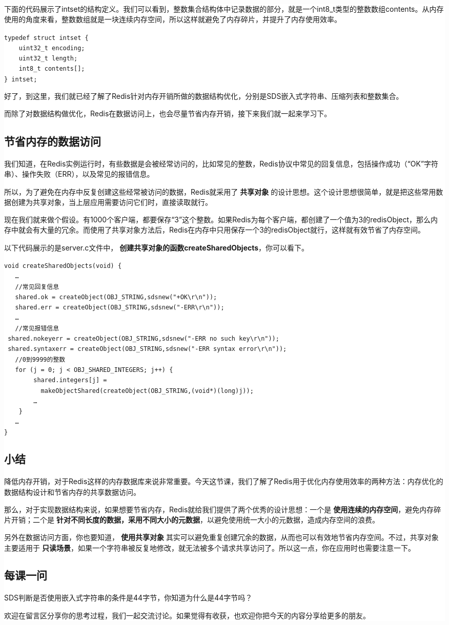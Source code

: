 下面的代码展示了intset的结构定义。我们可以看到，整数集合结构体中记录数据的部分，就是一个int8\_t类型的整数数组contents。从内存使用的角度来看，整数数组就是一块连续内存空间，所以这样就避免了内存碎片，并提升了内存使用效率。

```
typedef struct intset {
    uint32_t encoding;
    uint32_t length;
    int8_t contents[];
} intset;

```

好了，到这里，我们就已经了解了Redis针对内存开销所做的数据结构优化，分别是SDS嵌入式字符串、压缩列表和整数集合。

而除了对数据结构做优化，Redis在数据访问上，也会尽量节省内存开销，接下来我们就一起来学习下。

## 节省内存的数据访问

我们知道，在Redis实例运行时，有些数据是会被经常访问的，比如常见的整数，Redis协议中常见的回复信息，包括操作成功（“OK”字符串）、操作失败（ERR），以及常见的报错信息。

所以，为了避免在内存中反复创建这些经常被访问的数据，Redis就采用了 **共享对象** 的设计思想。这个设计思想很简单，就是把这些常用数据创建为共享对象，当上层应用需要访问它们时，直接读取就行。

现在我们就来做个假设。有1000个客户端，都要保存“3”这个整数。如果Redis为每个客户端，都创建了一个值为3的redisObject，那么内存中就会有大量的冗余。而使用了共享对象方法后，Redis在内存中只用保存一个3的redisObject就行，这样就有效节省了内存空间。

以下代码展示的是server.c文件中， **创建共享对象的函数createSharedObjects**，你可以看下。

```
void createSharedObjects(void) {
   …
   //常见回复信息
   shared.ok = createObject(OBJ_STRING,sdsnew("+OK\r\n"));
   shared.err = createObject(OBJ_STRING,sdsnew("-ERR\r\n"));
   …
   //常见报错信息
 shared.nokeyerr = createObject(OBJ_STRING,sdsnew("-ERR no such key\r\n"));
 shared.syntaxerr = createObject(OBJ_STRING,sdsnew("-ERR syntax error\r\n"));
   //0到9999的整数
   for (j = 0; j < OBJ_SHARED_INTEGERS; j++) {
        shared.integers[j] =
          makeObjectShared(createObject(OBJ_STRING,(void*)(long)j));
        …
    }
   …
}

```

## 小结

降低内存开销，对于Redis这样的内存数据库来说非常重要。今天这节课，我们了解了Redis用于优化内存使用效率的两种方法：内存优化的数据结构设计和节省内存的共享数据访问。

那么，对于实现数据结构来说，如果想要节省内存，Redis就给我们提供了两个优秀的设计思想：一个是 **使用连续的内存空间**，避免内存碎片开销；二个是 **针对不同长度的数据，采用不同大小的元数据**，以避免使用统一大小的元数据，造成内存空间的浪费。

另外在数据访问方面，你也要知道， **使用共享对象** 其实可以避免重复创建冗余的数据，从而也可以有效地节省内存空间。不过，共享对象主要适用于 **只读场景**，如果一个字符串被反复地修改，就无法被多个请求共享访问了。所以这一点，你在应用时也需要注意一下。

## 每课一问

SDS判断是否使用嵌入式字符串的条件是44字节，你知道为什么是44字节吗？

欢迎在留言区分享你的思考过程，我们一起交流讨论。如果觉得有收获，也欢迎你把今天的内容分享给更多的朋友。